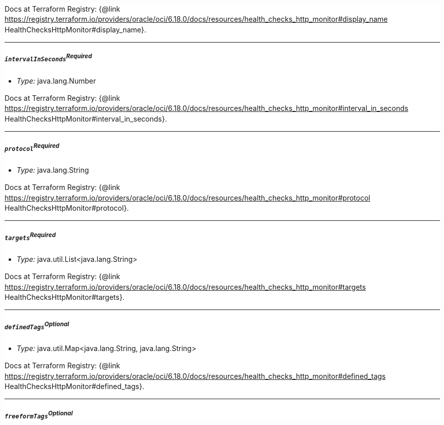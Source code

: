 Docs at Terraform Registry: {@link https://registry.terraform.io/providers/oracle/oci/6.18.0/docs/resources/health_checks_http_monitor#display_name HealthChecksHttpMonitor#display_name}.

---

##### `intervalInSeconds`<sup>Required</sup> <a name="intervalInSeconds" id="rhizo-co-terraform-provider-oci.healthChecksHttpMonitor.HealthChecksHttpMonitor.Initializer.parameter.intervalInSeconds"></a>

- *Type:* java.lang.Number

Docs at Terraform Registry: {@link https://registry.terraform.io/providers/oracle/oci/6.18.0/docs/resources/health_checks_http_monitor#interval_in_seconds HealthChecksHttpMonitor#interval_in_seconds}.

---

##### `protocol`<sup>Required</sup> <a name="protocol" id="rhizo-co-terraform-provider-oci.healthChecksHttpMonitor.HealthChecksHttpMonitor.Initializer.parameter.protocol"></a>

- *Type:* java.lang.String

Docs at Terraform Registry: {@link https://registry.terraform.io/providers/oracle/oci/6.18.0/docs/resources/health_checks_http_monitor#protocol HealthChecksHttpMonitor#protocol}.

---

##### `targets`<sup>Required</sup> <a name="targets" id="rhizo-co-terraform-provider-oci.healthChecksHttpMonitor.HealthChecksHttpMonitor.Initializer.parameter.targets"></a>

- *Type:* java.util.List<java.lang.String>

Docs at Terraform Registry: {@link https://registry.terraform.io/providers/oracle/oci/6.18.0/docs/resources/health_checks_http_monitor#targets HealthChecksHttpMonitor#targets}.

---

##### `definedTags`<sup>Optional</sup> <a name="definedTags" id="rhizo-co-terraform-provider-oci.healthChecksHttpMonitor.HealthChecksHttpMonitor.Initializer.parameter.definedTags"></a>

- *Type:* java.util.Map<java.lang.String, java.lang.String>

Docs at Terraform Registry: {@link https://registry.terraform.io/providers/oracle/oci/6.18.0/docs/resources/health_checks_http_monitor#defined_tags HealthChecksHttpMonitor#defined_tags}.

---

##### `freeformTags`<sup>Optional</sup> <a name="freeformTags" id="rhizo-co-terraform-provider-oci.healthChecksHttpMonitor.HealthChecksHttpMonitor.Initializer.parameter.freeformTags"></a>
